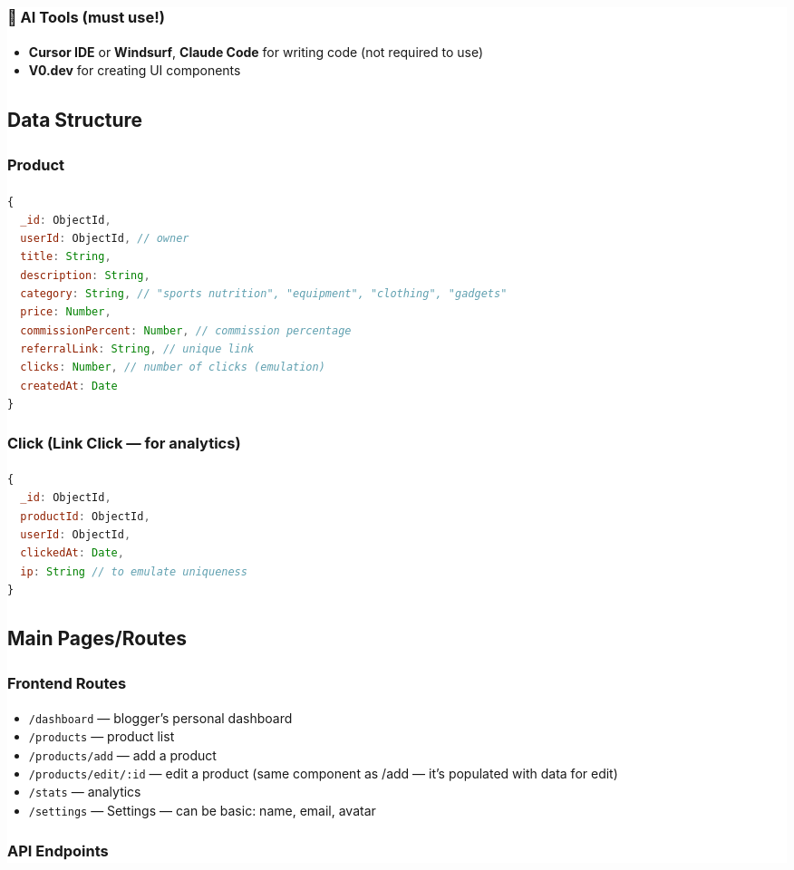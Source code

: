 ### 🤖 AI Tools (must use!)

* **Cursor IDE** or **Windsurf**, **Claude Code** for writing code
  (not required to use)
* **V0.dev** for creating UI components

## Data Structure

### Product

```javascript
{
  _id: ObjectId,
  userId: ObjectId, // owner
  title: String,
  description: String,
  category: String, // "sports nutrition", "equipment", "clothing", "gadgets"
  price: Number,
  commissionPercent: Number, // commission percentage
  referralLink: String, // unique link
  clicks: Number, // number of clicks (emulation)
  createdAt: Date
}
```

### Click (Link Click — for analytics)

```javascript
{
  _id: ObjectId,
  productId: ObjectId,
  userId: ObjectId,
  clickedAt: Date,
  ip: String // to emulate uniqueness
}
```

## Main Pages/Routes

### Frontend Routes

* `/dashboard` — blogger’s personal dashboard
* `/products` — product list
* `/products/add` — add a product
* `/products/edit/:id` — edit a product (same component as /add — it’s populated with data for edit)
* `/stats` — analytics
* `/settings` — Settings — can be basic: name, email, avatar

### API Endpoints

